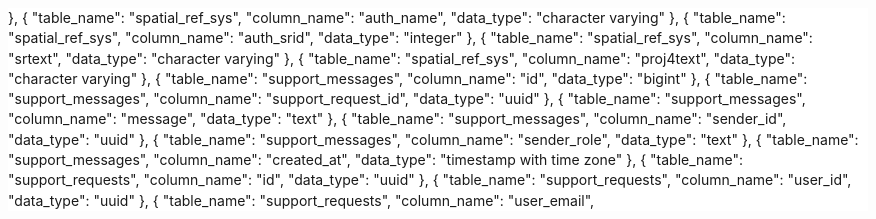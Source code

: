   },
  {
    "table_name": "spatial_ref_sys",
    "column_name": "auth_name",
    "data_type": "character varying"
  },
  {
    "table_name": "spatial_ref_sys",
    "column_name": "auth_srid",
    "data_type": "integer"
  },
  {
    "table_name": "spatial_ref_sys",
    "column_name": "srtext",
    "data_type": "character varying"
  },
  {
    "table_name": "spatial_ref_sys",
    "column_name": "proj4text",
    "data_type": "character varying"
  },
  {
    "table_name": "support_messages",
    "column_name": "id",
    "data_type": "bigint"
  },
  {
    "table_name": "support_messages",
    "column_name": "support_request_id",
    "data_type": "uuid"
  },
  {
    "table_name": "support_messages",
    "column_name": "message",
    "data_type": "text"
  },
  {
    "table_name": "support_messages",
    "column_name": "sender_id",
    "data_type": "uuid"
  },
  {
    "table_name": "support_messages",
    "column_name": "sender_role",
    "data_type": "text"
  },
  {
    "table_name": "support_messages",
    "column_name": "created_at",
    "data_type": "timestamp with time zone"
  },
  {
    "table_name": "support_requests",
    "column_name": "id",
    "data_type": "uuid"
  },
  {
    "table_name": "support_requests",
    "column_name": "user_id",
    "data_type": "uuid"
  },
  {
    "table_name": "support_requests",
    "column_name": "user_email",